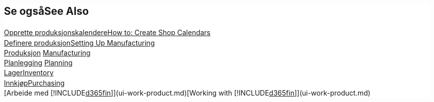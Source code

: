 ## <a name="see-also"></a><span data-ttu-id="1ba5f-190">Se også</span><span class="sxs-lookup"><span data-stu-id="1ba5f-190">See Also</span></span>  
[<span data-ttu-id="1ba5f-191">Opprette produksjonskalendere</span><span class="sxs-lookup"><span data-stu-id="1ba5f-191">How to: Create Shop Calendars</span></span>](production-how-to-create-work-center-calendars.md)  
[<span data-ttu-id="1ba5f-192">Definere produksjon</span><span class="sxs-lookup"><span data-stu-id="1ba5f-192">Setting Up Manufacturing</span></span>](production-configure-production-processes.md)  
<span data-ttu-id="1ba5f-193">[Produksjon](production-manage-manufacturing.md)  </span><span class="sxs-lookup"><span data-stu-id="1ba5f-193">[Manufacturing](production-manage-manufacturing.md)  </span></span>  
<span data-ttu-id="1ba5f-194">[Planlegging](production-planning.md) </span><span class="sxs-lookup"><span data-stu-id="1ba5f-194">[Planning](production-planning.md) </span></span>  
[<span data-ttu-id="1ba5f-195">Lager</span><span class="sxs-lookup"><span data-stu-id="1ba5f-195">Inventory</span></span>](inventory-manage-inventory.md)  
[<span data-ttu-id="1ba5f-196">Innkjøp</span><span class="sxs-lookup"><span data-stu-id="1ba5f-196">Purchasing</span></span>](purchasing-manage-purchasing.md)  
<span data-ttu-id="1ba5f-197">[Arbeide med [!INCLUDE[d365fin](includes/d365fin_md.md)]](ui-work-product.md)</span><span class="sxs-lookup"><span data-stu-id="1ba5f-197">[Working with [!INCLUDE[d365fin](includes/d365fin_md.md)]](ui-work-product.md)</span></span>

